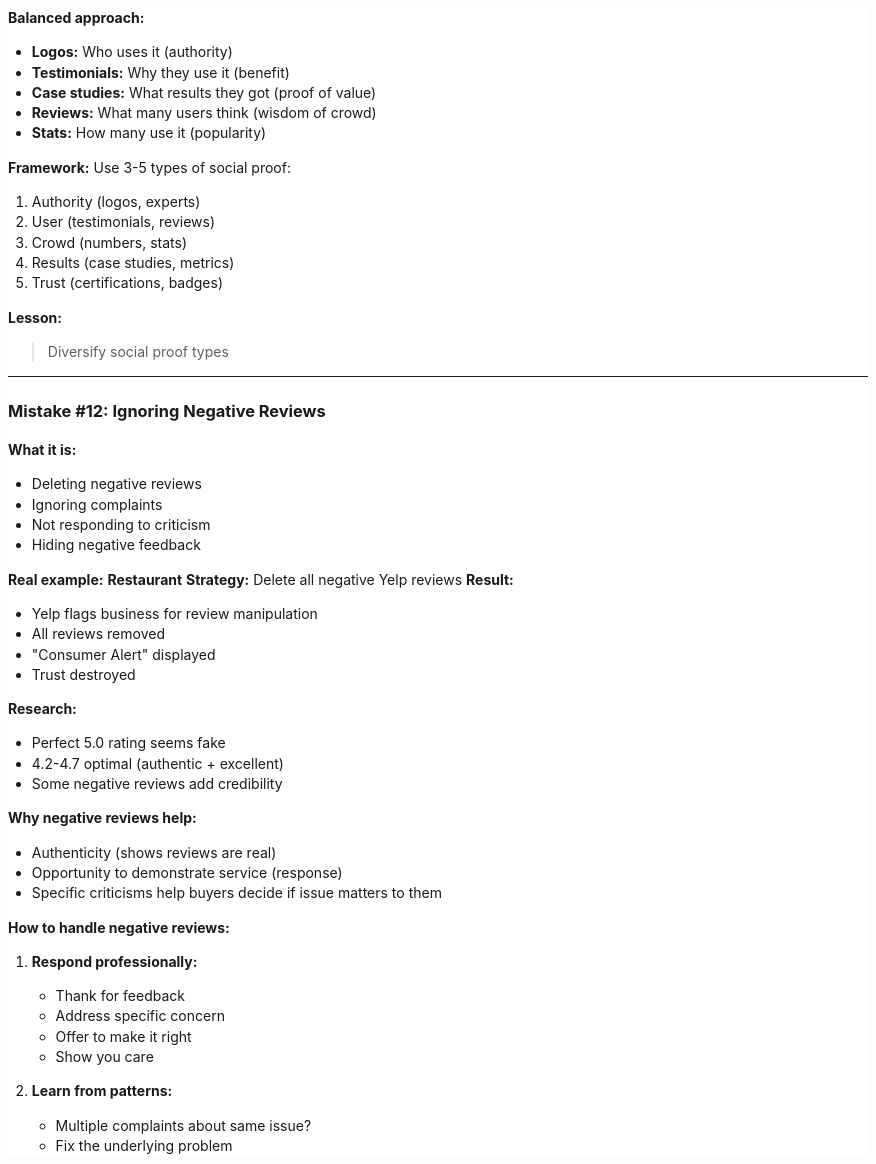 **Balanced approach:**
- **Logos:** Who uses it (authority)
- **Testimonials:** Why they use it (benefit)
- **Case studies:** What results they got (proof of value)
- **Reviews:** What many users think (wisdom of crowd)
- **Stats:** How many use it (popularity)

**Framework:**
Use 3-5 types of social proof:
1. Authority (logos, experts)
2. User (testimonials, reviews)
3. Crowd (numbers, stats)
4. Results (case studies, metrics)
5. Trust (certifications, badges)

**Lesson:**
> Diversify social proof types

---

### Mistake #12: Ignoring Negative Reviews

**What it is:**
- Deleting negative reviews
- Ignoring complaints
- Not responding to criticism
- Hiding negative feedback

**Real example:**
**Restaurant**
**Strategy:** Delete all negative Yelp reviews
**Result:**
- Yelp flags business for review manipulation
- All reviews removed
- "Consumer Alert" displayed
- Trust destroyed

**Research:**
- Perfect 5.0 rating seems fake
- 4.2-4.7 optimal (authentic + excellent)
- Some negative reviews add credibility

**Why negative reviews help:**
- Authenticity (shows reviews are real)
- Opportunity to demonstrate service (response)
- Specific criticisms help buyers decide if issue matters to them

**How to handle negative reviews:**
1. **Respond professionally:**
   - Thank for feedback
   - Address specific concern
   - Offer to make it right
   - Show you care

2. **Learn from patterns:**
   - Multiple complaints about same issue?
   - Fix the underlying problem
